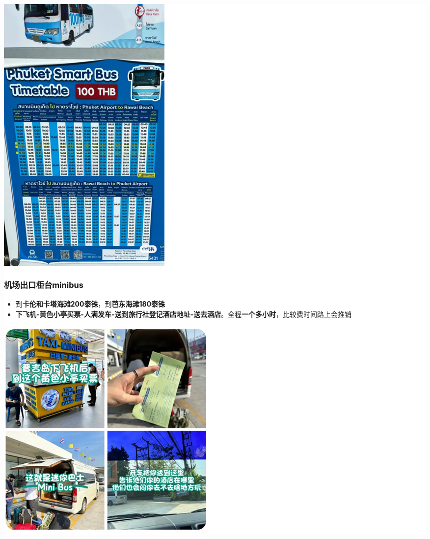 ![image-20240625225354500](assets/普吉岛攻略.assets/image-20240625225354500-171932723616711-171932724027013.png)

### 机场出口柜台minibus

- 到**卡伦和卡塔海滩200泰铢**，到**芭东海滩180泰铢**
- **下飞机-黄色小亭买票-人满发车-送到旅行社登记酒店地址-送去酒店**。全程**一个多小时**，比较费时间路上会推销

![image-20240625225604358](assets/普吉岛攻略.assets/image-20240625225604358-171932736710715.png)
